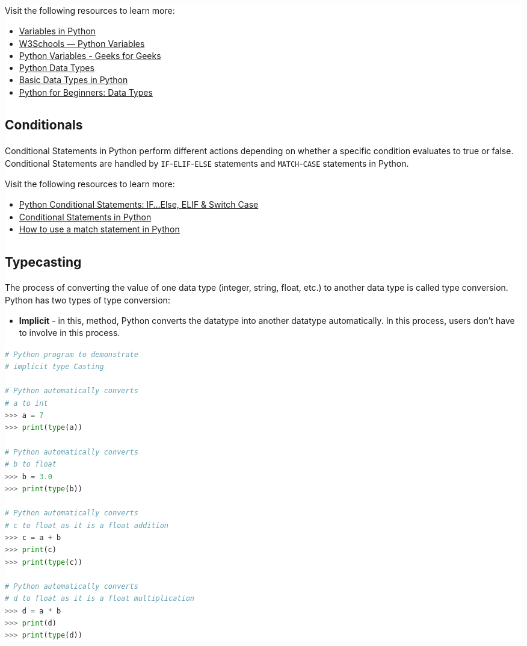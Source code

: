 Visit the following resources to learn more:
-	[Variables in Python](https://realpython.com/python-variables)
-	[W3Schools — Python Variables](https://www.w3schools.com/python/python_variables.asp)
-	[Python Variables - Geeks for Geeks](https://www.geeksforgeeks.org/python-variables/)
-	[Python Data Types](https://www.w3schools.com/python/python_datatypes.asp)
-	[Basic Data Types in Python](https://realpython.com/python-data-types/)
-	[Python for Beginners: Data Types](https://thenewstack.io/python-for-beginners-data-types/)

## Conditionals

Conditional Statements in Python perform different actions depending on whether a specific condition evaluates to true or false. Conditional Statements are handled by `IF`-`ELIF`-`ELSE` statements and `MATCH`-`CASE` statements in Python.

Visit the following resources to learn more:
-	[Python Conditional Statements: IF…Else, ELIF & Switch Case](https://www.guru99.com/if-loop-python-conditional-structures.html)
-	[Conditional Statements in Python](https://realpython.com/python-conditional-statements/)
-	[How to use a match statement in Python](https://learnpython.com/blog/python-match-case-statement/)

## Typecasting

The process of converting the value of one data type (integer, string, float, etc.) to another data type is called type conversion. Python has two types of type conversion:

-	**Implicit** - in this, method, Python converts the datatype into another datatype automatically. In this process, users don’t have to involve in this process.

```python
# Python program to demonstrate
# implicit type Casting

# Python automatically converts
# a to int
>>> a = 7
>>> print(type(a))

# Python automatically converts
# b to float
>>> b = 3.0
>>> print(type(b))

# Python automatically converts
# c to float as it is a float addition
>>> c = a + b
>>> print(c)
>>> print(type(c))

# Python automatically converts
# d to float as it is a float multiplication
>>> d = a * b
>>> print(d)
>>> print(type(d))
```
